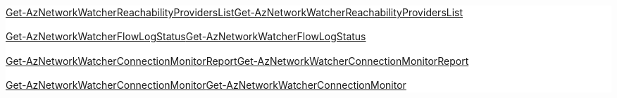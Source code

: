 [<span data-ttu-id="f097c-155">Get-AzNetworkWatcherReachabilityProvidersList</span><span class="sxs-lookup"><span data-stu-id="f097c-155">Get-AzNetworkWatcherReachabilityProvidersList</span></span>](./Get-AzNetworkWatcherReachabilityProvidersList.md)

[<span data-ttu-id="f097c-156">Get-AzNetworkWatcherFlowLogStatus</span><span class="sxs-lookup"><span data-stu-id="f097c-156">Get-AzNetworkWatcherFlowLogStatus</span></span>](./Get-AzNetworkWatcherFlowLogStatus.md)

[<span data-ttu-id="f097c-157">Get-AzNetworkWatcherConnectionMonitorReport</span><span class="sxs-lookup"><span data-stu-id="f097c-157">Get-AzNetworkWatcherConnectionMonitorReport</span></span>](./Get-AzNetworkWatcherConnectionMonitorReport)

[<span data-ttu-id="f097c-158">Get-AzNetworkWatcherConnectionMonitor</span><span class="sxs-lookup"><span data-stu-id="f097c-158">Get-AzNetworkWatcherConnectionMonitor</span></span>](./Get-AzNetworkWatcherConnectionMonitor)
